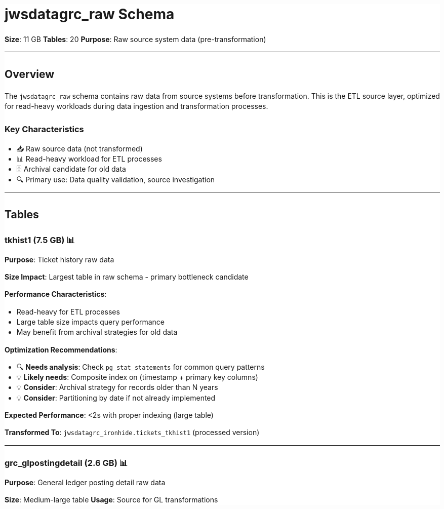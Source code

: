 # jwsdatagrc_raw Schema

**Size**: 11 GB
**Tables**: 20
**Purpose**: Raw source system data (pre-transformation)

---

## Overview

The `jwsdatagrc_raw` schema contains raw data from source systems before transformation. This is the ETL source layer, optimized for read-heavy workloads during data ingestion and transformation processes.

### Key Characteristics
- 📥 Raw source data (not transformed)
- 📊 Read-heavy workload for ETL processes
- 🗄️ Archival candidate for old data
- 🔍 Primary use: Data quality validation, source investigation

---

## Tables

### tkhist1 (7.5 GB) 📊
**Purpose**: Ticket history raw data

**Size Impact**: Largest table in raw schema - primary bottleneck candidate

**Performance Characteristics**:
- Read-heavy for ETL processes
- Large table size impacts query performance
- May benefit from archival strategies for old data

**Optimization Recommendations**:
- 🔍 **Needs analysis**: Check `pg_stat_statements` for common query patterns
- 💡 **Likely needs**: Composite index on (timestamp + primary key columns)
- 💡 **Consider**: Archival strategy for records older than N years
- 💡 **Consider**: Partitioning by date if not already implemented

**Expected Performance**: <2s with proper indexing (large table)

**Transformed To**: `jwsdatagrc_ironhide.tickets_tkhist1` (processed version)

---

### grc_glpostingdetail (2.6 GB) 📊
**Purpose**: General ledger posting detail raw data

**Size**: Medium-large table
**Usage**: Source for GL transformations
